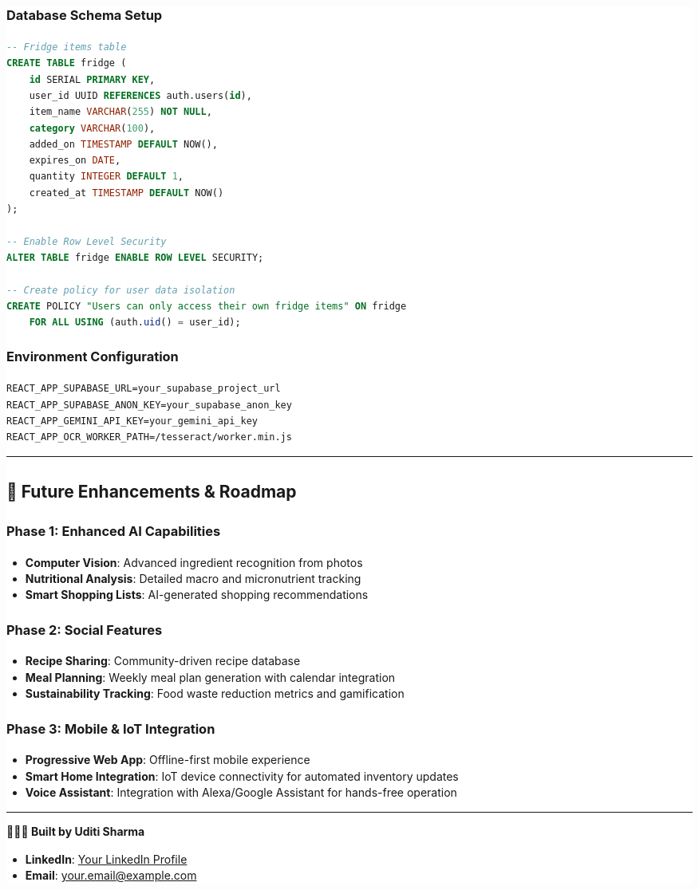 ### Database Schema Setup

```sql
-- Fridge items table
CREATE TABLE fridge (
    id SERIAL PRIMARY KEY,
    user_id UUID REFERENCES auth.users(id),
    item_name VARCHAR(255) NOT NULL,
    category VARCHAR(100),
    added_on TIMESTAMP DEFAULT NOW(),
    expires_on DATE,
    quantity INTEGER DEFAULT 1,
    created_at TIMESTAMP DEFAULT NOW()
);

-- Enable Row Level Security
ALTER TABLE fridge ENABLE ROW LEVEL SECURITY;

-- Create policy for user data isolation
CREATE POLICY "Users can only access their own fridge items" ON fridge
    FOR ALL USING (auth.uid() = user_id);
```

### Environment Configuration

```env
REACT_APP_SUPABASE_URL=your_supabase_project_url
REACT_APP_SUPABASE_ANON_KEY=your_supabase_anon_key
REACT_APP_GEMINI_API_KEY=your_gemini_api_key
REACT_APP_OCR_WORKER_PATH=/tesseract/worker.min.js
```

---

## 🌟 Future Enhancements & Roadmap

### Phase 1: Enhanced AI Capabilities
- **Computer Vision**: Advanced ingredient recognition from photos
- **Nutritional Analysis**: Detailed macro and micronutrient tracking
- **Smart Shopping Lists**: AI-generated shopping recommendations

### Phase 2: Social Features
- **Recipe Sharing**: Community-driven recipe database
- **Meal Planning**: Weekly meal plan generation with calendar integration
- **Sustainability Tracking**: Food waste reduction metrics and gamification

### Phase 3: Mobile & IoT Integration
- **Progressive Web App**: Offline-first mobile experience
- **Smart Home Integration**: IoT device connectivity for automated inventory updates
- **Voice Assistant**: Integration with Alexa/Google Assistant for hands-free operation

---


**👩🏽‍💻 Built by Uditi Sharma**

- **LinkedIn**: [Your LinkedIn Profile](https://linkedin.com/in/yourprofile)
- **Email**: your.email@example.com


